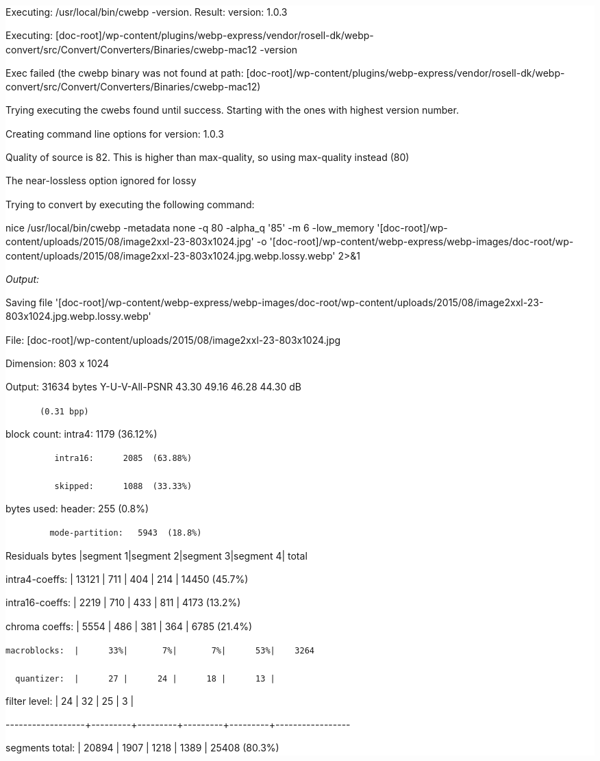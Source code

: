 Executing: /usr/local/bin/cwebp -version. Result: version: 1.0.3

Executing: [doc-root]/wp-content/plugins/webp-express/vendor/rosell-dk/webp-convert/src/Convert/Converters/Binaries/cwebp-mac12 -version

Exec failed (the cwebp binary was not found at path: [doc-root]/wp-content/plugins/webp-express/vendor/rosell-dk/webp-convert/src/Convert/Converters/Binaries/cwebp-mac12)

Trying executing the cwebs found until success. Starting with the ones with highest version number.

Creating command line options for version: 1.0.3

Quality of source is 82. This is higher than max-quality, so using max-quality instead (80)

The near-lossless option ignored for lossy

Trying to convert by executing the following command:

nice /usr/local/bin/cwebp -metadata none -q 80 -alpha_q '85' -m 6 -low_memory '[doc-root]/wp-content/uploads/2015/08/image2xxl-23-803x1024.jpg' -o '[doc-root]/wp-content/webp-express/webp-images/doc-root/wp-content/uploads/2015/08/image2xxl-23-803x1024.jpg.webp.lossy.webp' 2>&1


*Output:* 

Saving file '[doc-root]/wp-content/webp-express/webp-images/doc-root/wp-content/uploads/2015/08/image2xxl-23-803x1024.jpg.webp.lossy.webp'

File:      [doc-root]/wp-content/uploads/2015/08/image2xxl-23-803x1024.jpg

Dimension: 803 x 1024

Output:    31634 bytes Y-U-V-All-PSNR 43.30 49.16 46.28   44.30 dB

           (0.31 bpp)

block count:  intra4:       1179  (36.12%)

              intra16:      2085  (63.88%)

              skipped:      1088  (33.33%)

bytes used:  header:            255  (0.8%)

             mode-partition:   5943  (18.8%)

 Residuals bytes  |segment 1|segment 2|segment 3|segment 4|  total

  intra4-coeffs:  |   13121 |     711 |     404 |     214 |   14450  (45.7%)

 intra16-coeffs:  |    2219 |     710 |     433 |     811 |    4173  (13.2%)

  chroma coeffs:  |    5554 |     486 |     381 |     364 |    6785  (21.4%)

    macroblocks:  |      33%|       7%|       7%|      53%|    3264

      quantizer:  |      27 |      24 |      18 |      13 |

   filter level:  |      24 |      32 |      25 |       3 |

------------------+---------+---------+---------+---------+-----------------

 segments total:  |   20894 |    1907 |    1218 |    1389 |   25408  (80.3%)

